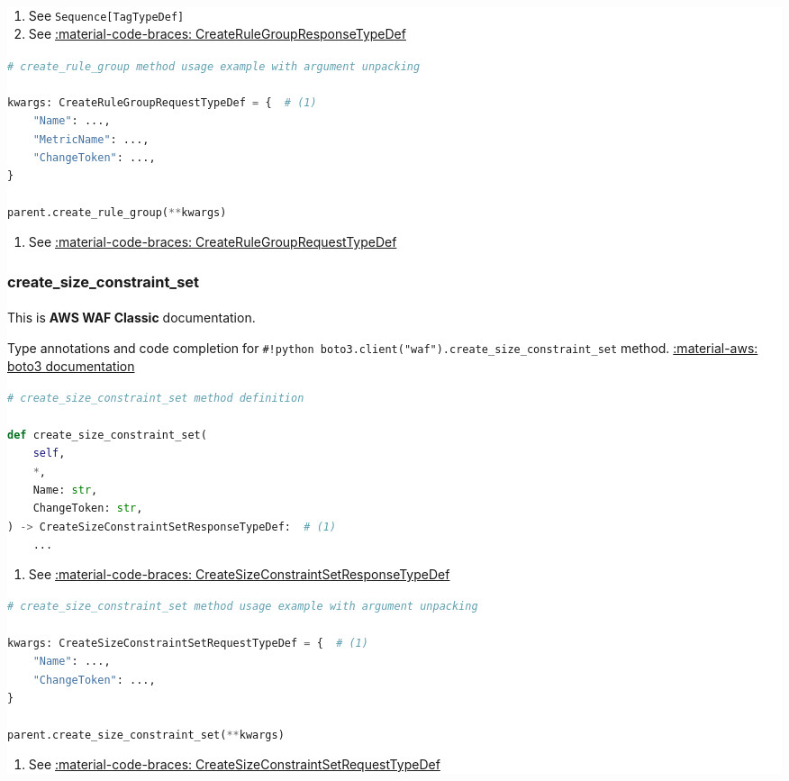1. See `Sequence[TagTypeDef]`
2. See [:material-code-braces: CreateRuleGroupResponseTypeDef](./type_defs.md#createrulegroupresponsetypedef)


```python
# create_rule_group method usage example with argument unpacking

kwargs: CreateRuleGroupRequestTypeDef = {  # (1)
    "Name": ...,
    "MetricName": ...,
    "ChangeToken": ...,
}

parent.create_rule_group(**kwargs)
```

1. See [:material-code-braces: CreateRuleGroupRequestTypeDef](./type_defs.md#createrulegrouprequesttypedef)

### create\_size\_constraint\_set

This is <b>AWS WAF Classic</b> documentation.

Type annotations and code completion for `#!python boto3.client("waf").create_size_constraint_set` method.
[:material-aws: boto3 documentation](https://boto3.amazonaws.com/v1/documentation/api/latest/reference/services/waf/client/create_size_constraint_set.html)

```python
# create_size_constraint_set method definition

def create_size_constraint_set(
    self,
    *,
    Name: str,
    ChangeToken: str,
) -> CreateSizeConstraintSetResponseTypeDef:  # (1)
    ...
```

1. See [:material-code-braces: CreateSizeConstraintSetResponseTypeDef](./type_defs.md#createsizeconstraintsetresponsetypedef)


```python
# create_size_constraint_set method usage example with argument unpacking

kwargs: CreateSizeConstraintSetRequestTypeDef = {  # (1)
    "Name": ...,
    "ChangeToken": ...,
}

parent.create_size_constraint_set(**kwargs)
```

1. See [:material-code-braces: CreateSizeConstraintSetRequestTypeDef](./type_defs.md#createsizeconstraintsetrequesttypedef)
